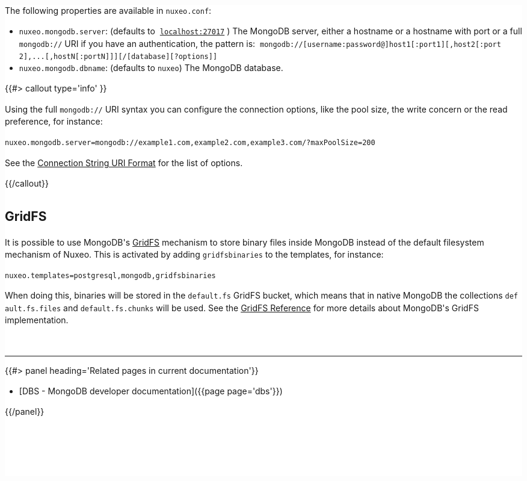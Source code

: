 The following properties are available in `nuxeo.conf`:

*   `nuxeo.mongodb.server`: (defaults to&nbsp; [`localhost:27017`](http://localhost:27017) )
    The MongoDB server, either a hostname or a hostname with port
    or a full `mongodb://` URI if you have an authentication, the pattern is:&nbsp;
    `mongodb://[username:password@]host1[:port1][,host2[:port2],...[,hostN[:portN]]][/[database][?options]]`
*   `nuxeo.mongodb.dbname`: (defaults to `nuxeo`)
    The MongoDB database.

{{#> callout type='info' }}

Using the full `mongodb://` URI syntax you can configure the connection options, like the pool size, the write concern or the read preference, for instance:

```
nuxeo.mongodb.server=mongodb://example1.com,example2.com,example3.com/?maxPoolSize=200
```

See the [Connection String URI Format](http://docs.mongodb.org/manual/reference/connection-string/) for the list of options.

{{/callout}}

## GridFS

It is possible to use MongoDB's [GridFS](https://docs.mongodb.org/v3.0/core/gridfs/) mechanism to store binary files inside MongoDB instead of the default filesystem mechanism of Nuxeo. This is activated by adding `gridfsbinaries` to the templates, for instance:

```
nuxeo.templates=postgresql,mongodb,gridfsbinaries
```

When doing this, binaries will be stored in the `default.fs`&nbsp;GridFS bucket, which means that in native MongoDB the collections `default.fs.files` and&nbsp;`default.fs.chunks`&nbsp;will be used.&nbsp;See the&nbsp;[GridFS Reference](https://docs.mongodb.org/v3.0/reference/gridfs/)&nbsp;for more details about MongoDB's GridFS implementation.

&nbsp;

* * *

<div class="row" data-equalizer data-equalize-on="medium"><div class="column medium-6">{{#> panel heading='Related pages in current documentation'}}

*   [DBS - MongoDB developer documentation]({{page page='dbs'}})

{{/panel}}</div><div class="column medium-6">

&nbsp;

&nbsp;

</div></div>